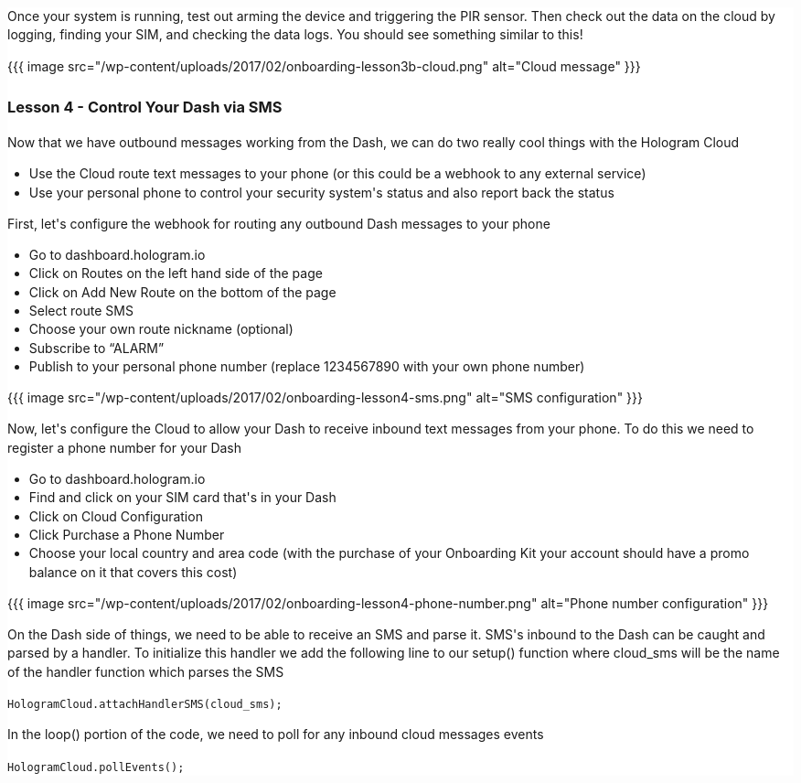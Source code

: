 Once your system is running, test out arming the device and triggering the PIR
sensor.  Then check out the data on the cloud by logging, finding your SIM, and
checking the data logs.  You should see something similar to this!

{{{ image src="/wp-content/uploads/2017/02/onboarding-lesson3b-cloud.png"
    alt="Cloud message" }}}

### Lesson 4 - Control Your Dash via SMS

Now that we have outbound messages working from the Dash, we can do two really cool things with the Hologram Cloud
  * Use the Cloud route text messages to your phone (or this could be a webhook to any external service)
  * Use your personal phone to control your security system's status and also report back the status

First, let's configure the webhook for routing any outbound Dash messages to your phone

* Go to dashboard.hologram.io
* Click on Routes on the left hand side of the page
* Click on Add New Route on the bottom of the page
* Select route SMS
* Choose your own route nickname (optional)
* Subscribe to “ALARM”
* Publish to your personal phone number (replace 1234567890 with your own phone number)

{{{ image src="/wp-content/uploads/2017/02/onboarding-lesson4-sms.png"
    alt="SMS configuration" }}}

Now, let's configure the Cloud to allow your Dash to receive inbound text
messages from your phone.  To do this we need to register a phone number for
your Dash

* Go to dashboard.hologram.io
* Find and click on your SIM card that's in your Dash
* Click on Cloud Configuration
* Click Purchase a Phone Number
* Choose your local country and area code (with the purchase of your Onboarding Kit your account should have a promo balance on it that covers this cost)

{{{ image src="/wp-content/uploads/2017/02/onboarding-lesson4-phone-number.png"
    alt="Phone number configuration" }}}

On the Dash side of things, we need to be able to receive an SMS and parse it.
SMS's inbound to the Dash can be caught and parsed by a handler.  To initialize
this handler we add the following line to our setup() function where cloud_sms
will be the name of the handler function which parses the SMS

```clike
HologramCloud.attachHandlerSMS(cloud_sms); 
```

In the loop() portion of the code, we need to poll for any inbound cloud messages events 

```clike
HologramCloud.pollEvents();
```
